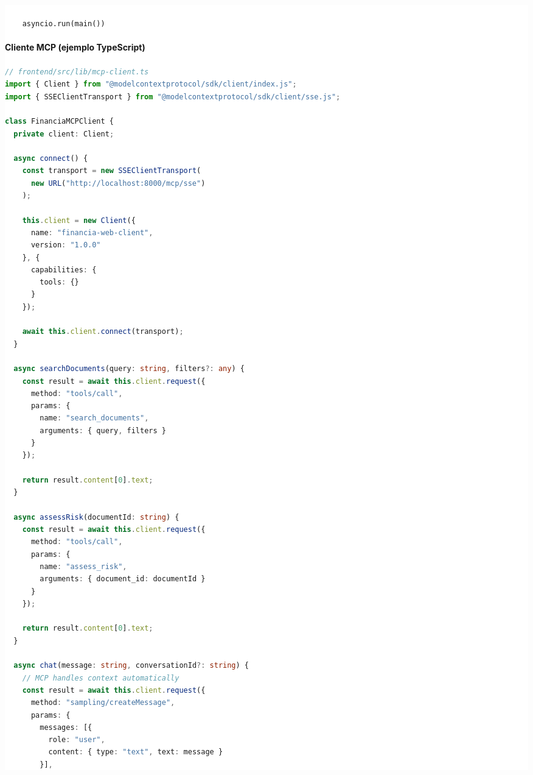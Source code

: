 ```python
    
    asyncio.run(main())
```

#### **Cliente MCP (ejemplo TypeScript)**

```typescript
// frontend/src/lib/mcp-client.ts
import { Client } from "@modelcontextprotocol/sdk/client/index.js";
import { SSEClientTransport } from "@modelcontextprotocol/sdk/client/sse.js";

class FinanciaMCPClient {
  private client: Client;
  
  async connect() {
    const transport = new SSEClientTransport(
      new URL("http://localhost:8000/mcp/sse")
    );
    
    this.client = new Client({
      name: "financia-web-client",
      version: "1.0.0"
    }, {
      capabilities: {
        tools: {}
      }
    });
    
    await this.client.connect(transport);
  }
  
  async searchDocuments(query: string, filters?: any) {
    const result = await this.client.request({
      method: "tools/call",
      params: {
        name: "search_documents",
        arguments: { query, filters }
      }
    });
    
    return result.content[0].text;
  }
  
  async assessRisk(documentId: string) {
    const result = await this.client.request({
      method: "tools/call",
      params: {
        name: "assess_risk",
        arguments: { document_id: documentId }
      }
    });
    
    return result.content[0].text;
  }
  
  async chat(message: string, conversationId?: string) {
    // MCP handles context automatically
    const result = await this.client.request({
      method: "sampling/createMessage",
      params: {
        messages: [{
          role: "user",
          content: { type: "text", text: message }
        }],
```